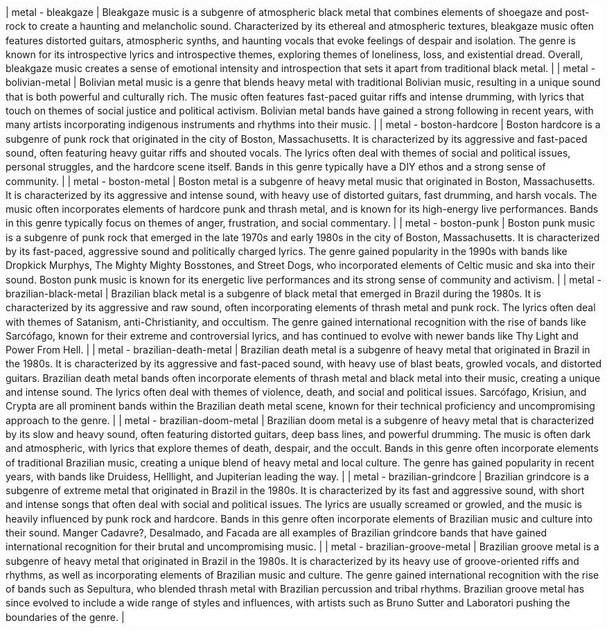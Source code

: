 | metal - bleakgaze | Bleakgaze music is a subgenre of atmospheric black metal that combines elements of shoegaze and post-rock to create a haunting and melancholic sound. Characterized by its ethereal and atmospheric textures, bleakgaze music often features distorted guitars, atmospheric synths, and haunting vocals that evoke feelings of despair and isolation. The genre is known for its introspective lyrics and introspective themes, exploring themes of loneliness, loss, and existential dread. Overall, bleakgaze music creates a sense of emotional intensity and introspection that sets it apart from traditional black metal. |
| metal - bolivian-metal | Bolivian metal music is a genre that blends heavy metal with traditional Bolivian music, resulting in a unique sound that is both powerful and culturally rich. The music often features fast-paced guitar riffs and intense drumming, with lyrics that touch on themes of social justice and political activism. Bolivian metal bands have gained a strong following in recent years, with many artists incorporating indigenous instruments and rhythms into their music. |
| metal - boston-hardcore | Boston hardcore is a subgenre of punk rock that originated in the city of Boston, Massachusetts. It is characterized by its aggressive and fast-paced sound, often featuring heavy guitar riffs and shouted vocals. The lyrics often deal with themes of social and political issues, personal struggles, and the hardcore scene itself. Bands in this genre typically have a DIY ethos and a strong sense of community. |
| metal - boston-metal | Boston metal is a subgenre of heavy metal music that originated in Boston, Massachusetts. It is characterized by its aggressive and intense sound, with heavy use of distorted guitars, fast drumming, and harsh vocals. The music often incorporates elements of hardcore punk and thrash metal, and is known for its high-energy live performances. Bands in this genre typically focus on themes of anger, frustration, and social commentary. |
| metal - boston-punk | Boston punk music is a subgenre of punk rock that emerged in the late 1970s and early 1980s in the city of Boston, Massachusetts. It is characterized by its fast-paced, aggressive sound and politically charged lyrics. The genre gained popularity in the 1990s with bands like Dropkick Murphys, The Mighty Mighty Bosstones, and Street Dogs, who incorporated elements of Celtic music and ska into their sound. Boston punk music is known for its energetic live performances and its strong sense of community and activism. |
| metal - brazilian-black-metal | Brazilian black metal is a subgenre of black metal that emerged in Brazil during the 1980s. It is characterized by its aggressive and raw sound, often incorporating elements of thrash metal and punk rock. The lyrics often deal with themes of Satanism, anti-Christianity, and occultism. The genre gained international recognition with the rise of bands like Sarcófago, known for their extreme and controversial lyrics, and has continued to evolve with newer bands like Thy Light and Power From Hell. |
| metal - brazilian-death-metal | Brazilian death metal is a subgenre of heavy metal that originated in Brazil in the 1980s. It is characterized by its aggressive and fast-paced sound, with heavy use of blast beats, growled vocals, and distorted guitars. Brazilian death metal bands often incorporate elements of thrash metal and black metal into their music, creating a unique and intense sound. The lyrics often deal with themes of violence, death, and social and political issues. Sarcófago, Krisiun, and Crypta are all prominent bands within the Brazilian death metal scene, known for their technical proficiency and uncompromising approach to the genre. |
| metal - brazilian-doom-metal | Brazilian doom metal is a subgenre of heavy metal that is characterized by its slow and heavy sound, often featuring distorted guitars, deep bass lines, and powerful drumming. The music is often dark and atmospheric, with lyrics that explore themes of death, despair, and the occult. Bands in this genre often incorporate elements of traditional Brazilian music, creating a unique blend of heavy metal and local culture. The genre has gained popularity in recent years, with bands like Druidess, Helllight, and Jupiterian leading the way. |
| metal - brazilian-grindcore | Brazilian grindcore is a subgenre of extreme metal that originated in Brazil in the 1980s. It is characterized by its fast and aggressive sound, with short and intense songs that often deal with social and political issues. The lyrics are usually screamed or growled, and the music is heavily influenced by punk rock and hardcore. Bands in this genre often incorporate elements of Brazilian music and culture into their sound. Manger Cadavre?, Desalmado, and Facada are all examples of Brazilian grindcore bands that have gained international recognition for their brutal and uncompromising music. |
| metal - brazilian-groove-metal | Brazilian groove metal is a subgenre of heavy metal that originated in Brazil in the 1980s. It is characterized by its heavy use of groove-oriented riffs and rhythms, as well as incorporating elements of Brazilian music and culture. The genre gained international recognition with the rise of bands such as Sepultura, who blended thrash metal with Brazilian percussion and tribal rhythms. Brazilian groove metal has since evolved to include a wide range of styles and influences, with artists such as Bruno Sutter and Laboratori pushing the boundaries of the genre. |